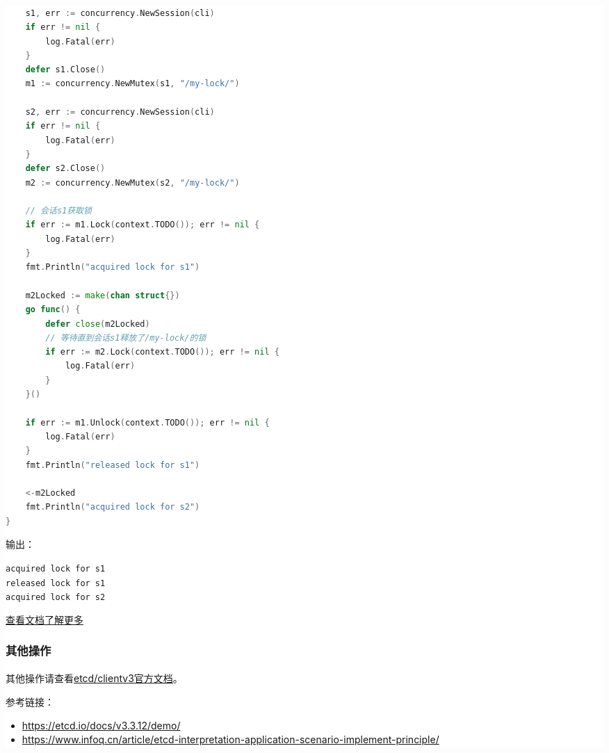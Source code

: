 ```go
	s1, err := concurrency.NewSession(cli)
	if err != nil {
    	log.Fatal(err)
	}
	defer s1.Close()
	m1 := concurrency.NewMutex(s1, "/my-lock/")

	s2, err := concurrency.NewSession(cli)
	if err != nil {
    	log.Fatal(err)
	}
	defer s2.Close()
	m2 := concurrency.NewMutex(s2, "/my-lock/")

	// 会话s1获取锁
	if err := m1.Lock(context.TODO()); err != nil {
    	log.Fatal(err)
	}
	fmt.Println("acquired lock for s1")

	m2Locked := make(chan struct{})
	go func() {
    	defer close(m2Locked)
    	// 等待直到会话s1释放了/my-lock/的锁
    	if err := m2.Lock(context.TODO()); err != nil {
        	log.Fatal(err)
    	}
	}()

	if err := m1.Unlock(context.TODO()); err != nil {
    	log.Fatal(err)
	}
	fmt.Println("released lock for s1")

	<-m2Locked
	fmt.Println("acquired lock for s2")
}
```

输出：

```bash
acquired lock for s1
released lock for s1
acquired lock for s2
```

[查看文档了解更多](https://godoc.org/go.etcd.io/etcd/clientv3/concurrency)

### 其他操作

其他操作请查看[etcd/clientv3官方文档](https://godoc.org/go.etcd.io/etcd/clientv3)。

参考链接：

- https://etcd.io/docs/v3.3.12/demo/
- https://www.infoq.cn/article/etcd-interpretation-application-scenario-implement-principle/
